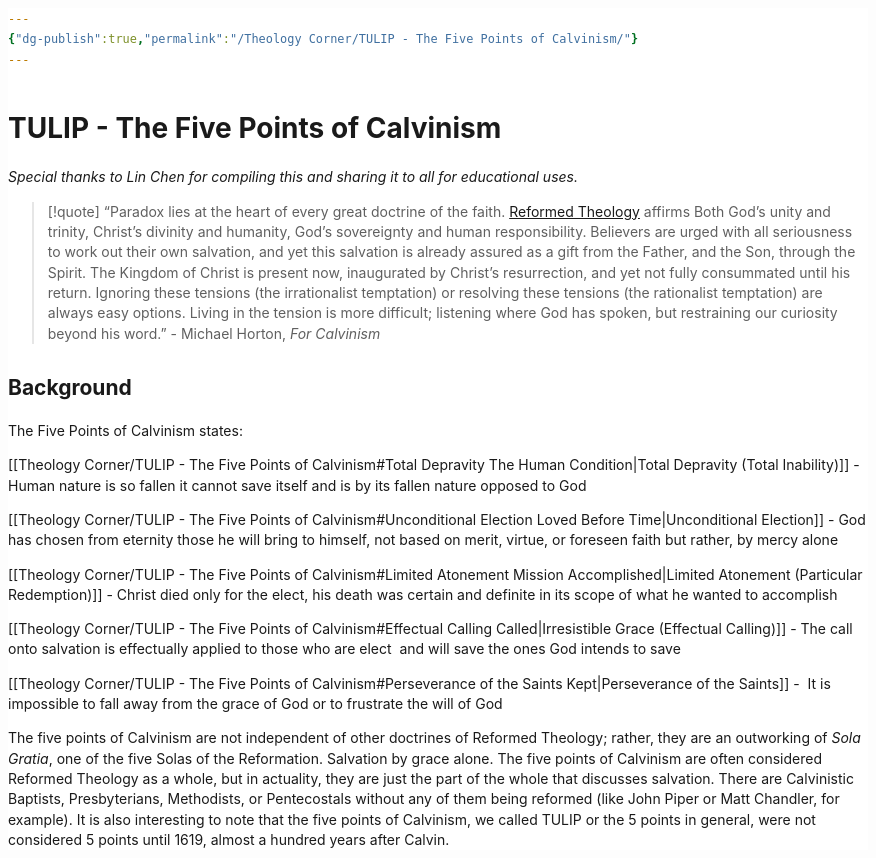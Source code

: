 ```yaml
---
{"dg-publish":true,"permalink":"/Theology Corner/TULIP - The Five Points of Calvinism/"}
---
```


# TULIP - The Five Points of Calvinism
*Special thanks to Lin Chen for compiling this and sharing it to all for educational uses.*

> [!quote]
> “Paradox lies at the heart of every great doctrine of the faith. [Reformed Theology](https://en.wikipedia.org/wiki/Reformed_Christianity) affirms Both God’s unity and trinity, Christ’s divinity and humanity, God’s sovereignty and human responsibility. Believers are urged with all seriousness to work out their own salvation, and yet this salvation is already assured as a gift from the Father, and the Son, through the Spirit. The Kingdom of Christ is present now, inaugurated by Christ’s resurrection, and yet not fully consummated until his return. Ignoring these tensions (the irrationalist temptation) or resolving these tensions (the rationalist temptation) are always easy options. Living in the tension is more difficult; listening where God has spoken, but restraining our curiosity beyond his word.” - Michael Horton, *For Calvinism*

## Background

The Five Points of Calvinism states:  
	
[[Theology Corner/TULIP - The Five Points of Calvinism#Total Depravity The Human Condition\|Total Depravity (Total Inability)]] - Human nature is so fallen it cannot save itself and is by its fallen nature opposed to God

[[Theology Corner/TULIP - The Five Points of Calvinism#Unconditional Election Loved Before Time\|Unconditional Election]] - God has chosen from eternity those he will bring to himself, not based on merit, virtue, or foreseen faith but rather, by mercy alone

[[Theology Corner/TULIP - The Five Points of Calvinism#Limited Atonement Mission Accomplished\|Limited Atonement (Particular Redemption)]] - Christ died only for the elect, his death was certain and definite in its scope of what he wanted to accomplish

[[Theology Corner/TULIP - The Five Points of Calvinism#Effectual Calling Called\|Irresistible Grace (Effectual Calling)]] - The call onto salvation is effectually applied to those who are elect  and will save the ones God intends to save

[[Theology Corner/TULIP - The Five Points of Calvinism#Perseverance of the Saints Kept\|Perseverance of the Saints]] -  It is impossible to fall away from the grace of God or to frustrate the will of God

The five points of Calvinism are not independent of other doctrines of Reformed Theology; rather, they are an outworking of *Sola Gratia*, one of the five Solas of the Reformation. Salvation by grace alone. The five points of Calvinism are often considered Reformed Theology as a whole, but in actuality, they are just the part of the whole that discusses salvation. There are Calvinistic Baptists, Presbyterians, Methodists, or Pentecostals without any of them being reformed (like John Piper or Matt Chandler, for example). It is also interesting to note that the five points of Calvinism, we called TULIP or the 5 points in general, were not considered 5 points until 1619, almost a hundred years after Calvin.

